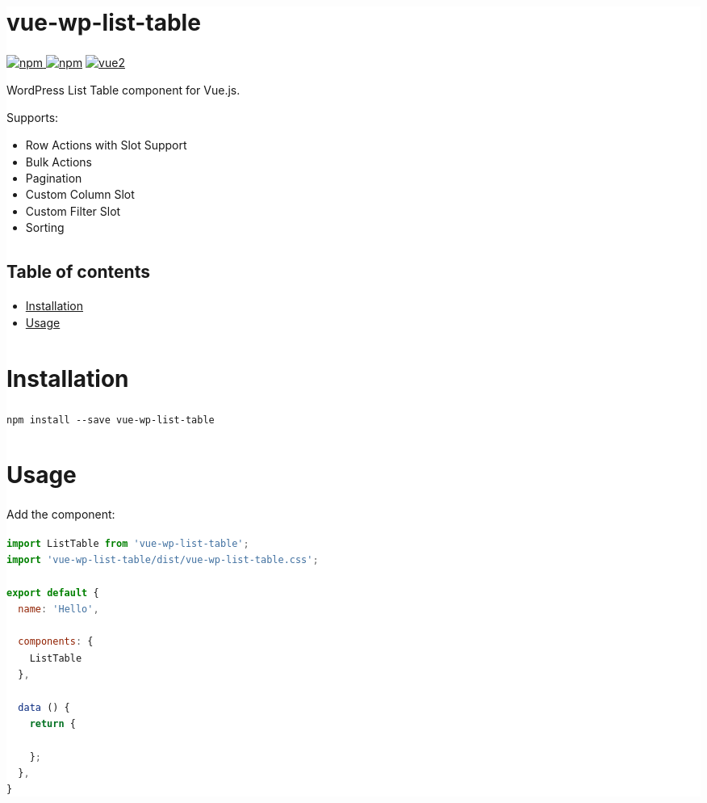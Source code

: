 # vue-wp-list-table

[![npm](https://img.shields.io/npm/v/vue-wp-list-table.svg) ![npm](https://img.shields.io/npm/dm/vue-wp-list-table.svg)](https://www.npmjs.com/package/vue-wp-list-table)
[![vue2](https://img.shields.io/badge/vue-2.x-brightgreen.svg)](https://vuejs.org/)

WordPress List Table component for Vue.js.

Supports:

 * Row Actions with Slot Support
 * Bulk Actions
 * Pagination
 * Custom Column Slot
 * Custom Filter Slot
 * Sorting

## Table of contents

- [Installation](#installation)
- [Usage](#usage)

# Installation

```
npm install --save vue-wp-list-table
```

# Usage

Add the component:

```js
import ListTable from 'vue-wp-list-table';
import 'vue-wp-list-table/dist/vue-wp-list-table.css';

export default {
  name: 'Hello',

  components: {
    ListTable
  },

  data () {
    return {

    };
  },
}

```
